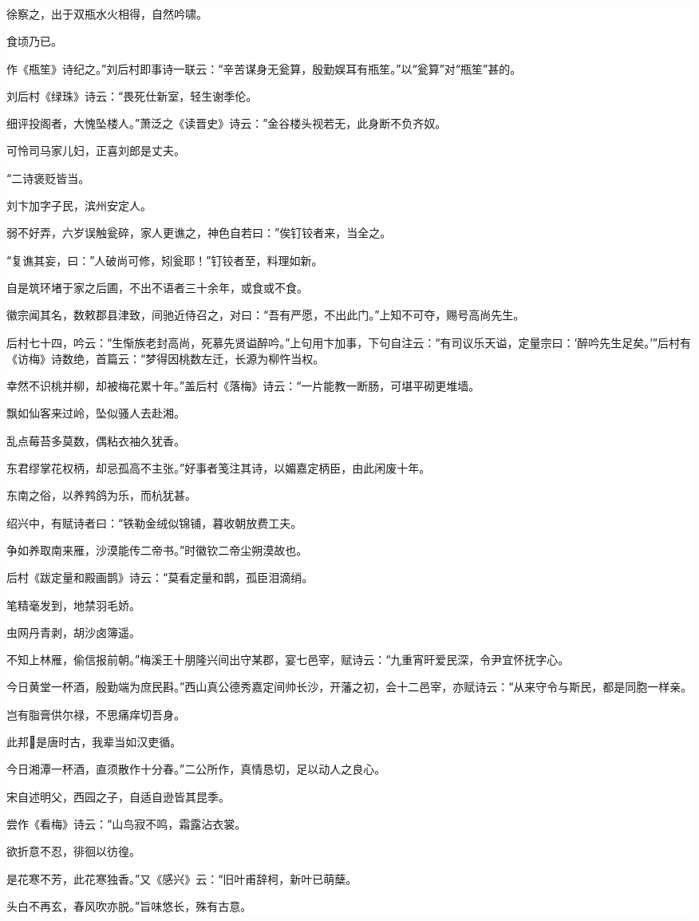 徐察之，出于双瓶水火相得，自然吟啸。  

食顷乃已。  

作《瓶笙》诗纪之。”刘后村即事诗一联云：“辛苦谋身无瓮算，殷勤娱耳有瓶笙。”以“瓮算”对“瓶笙”甚的。  

刘后村《绿珠》诗云：“畏死仕新室，轻生谢季伦。  

细评投阁者，大愧坠楼人。”萧泛之《读晋史》诗云：”金谷楼头视若无，此身断不负齐奴。  

可怜司马家儿妇，正喜刘郎是丈夫。  

“二诗褒贬皆当。  

刘卞加字子民，滨州安定人。  

弱不好弄，六岁误触瓮碎，家人更谯之，神色自若曰：”俟钉铰者来，当全之。  

“复谯其妄，曰：”人破尚可修，矧瓮耶！”钉铰者至，料理如新。  

自是筑环堵于家之后圃，不出不语者三十余年，或食或不食。  

徽宗闻其名，数敕郡县津致，间驰近侍召之，对曰：“吾有严愿，不出此门。”上知不可夺，赐号高尚先生。  

后村七十四，吟云：“生惭族老封高尚，死慕先贤谥醉吟。”上句用卞加事，下句自注云：“有司议乐天谥，定量宗曰：‘醉吟先生足矣。’”后村有《访梅》诗数绝，首篇云：“梦得因桃数左迁，长源为柳忤当权。  

幸然不识桃并柳，却被梅花累十年。”盖后村《落梅》诗云：“一片能教一断肠，可堪平砌更堆墙。  

飘如仙客来过岭，坠似骚人去赴湘。  

乱点莓苔多莫数，偶粘衣袖久犹香。  

东君缪掌花权柄，却忌孤高不主张。”好事者笺注其诗，以媚嘉定柄臣，由此闲废十年。  

东南之俗，以养鹁鸽为乐，而杭犹甚。  

绍兴中，有赋诗者曰：“铁勒金绒似锦铺，暮收朝放费工夫。  

争如养取南来雁，沙漠能传二帝书。”时徽钦二帝尘朔漠故也。  

后村《跋定量和殿画鹊》诗云：“莫看定量和鹊，孤臣泪滴绡。  

笔精毫发到，地禁羽毛娇。  

虫网丹青剥，胡沙卤簿遥。  

不知上林雁，偷信报前朝。”梅溪王十朋隆兴间出守某郡，宴七邑宰，赋诗云：“九重宵旰爱民深，令尹宜怀抚字心。  

今日黄堂一杯酒，殷勤端为庶民斟。”西山真公德秀嘉定间帅长沙，开藩之初，会十二邑宰，亦赋诗云：“从来守令与斯民，都是同胞一样亲。  

岂有脂膏供尔禄，不思痛痒切吾身。  

此邦是唐时古，我辈当如汉吏循。  

今日湘潭一杯酒，直须散作十分春。”二公所作，真情恳切，足以动人之良心。  

宋自述明父，西园之子，自适自逊皆其昆季。  

尝作《看梅》诗云：“山鸟寂不鸣，霜露沾衣裳。  

欲折意不忍，徘徊以彷徨。  

是花寒不芳，此花寒独香。”又《感兴》云：“旧叶甫辞柯，新叶已萌蘖。  

头白不再玄，春风吹亦脱。”旨味悠长，殊有古意。  
